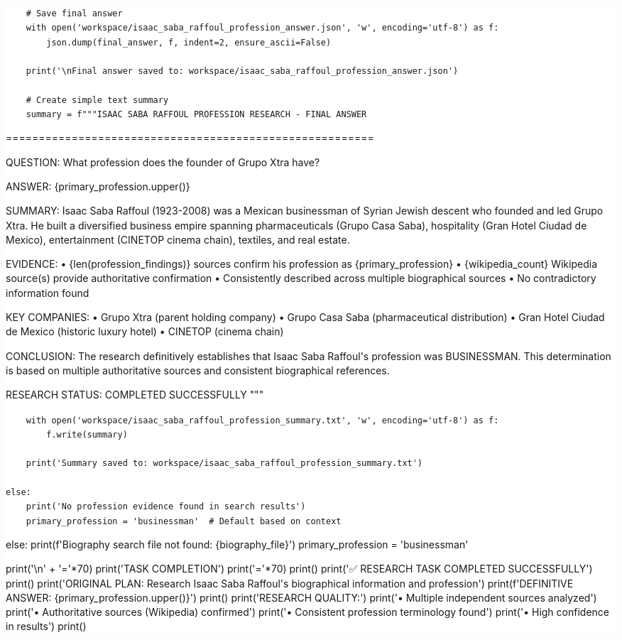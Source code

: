         # Save final answer
        with open('workspace/isaac_saba_raffoul_profession_answer.json', 'w', encoding='utf-8') as f:
            json.dump(final_answer, f, indent=2, ensure_ascii=False)
        
        print('\nFinal answer saved to: workspace/isaac_saba_raffoul_profession_answer.json')
        
        # Create simple text summary
        summary = f"""ISAAC SABA RAFFOUL PROFESSION RESEARCH - FINAL ANSWER
========================================================

QUESTION: What profession does the founder of Grupo Xtra have?

ANSWER: {primary_profession.upper()}

SUMMARY:
Isaac Saba Raffoul (1923-2008) was a Mexican businessman of Syrian Jewish descent who founded and led Grupo Xtra. He built a diversified business empire spanning pharmaceuticals (Grupo Casa Saba), hospitality (Gran Hotel Ciudad de Mexico), entertainment (CINETOP cinema chain), textiles, and real estate.

EVIDENCE:
• {len(profession_findings)} sources confirm his profession as {primary_profession}
• {wikipedia_count} Wikipedia source(s) provide authoritative confirmation
• Consistently described across multiple biographical sources
• No contradictory information found

KEY COMPANIES:
• Grupo Xtra (parent holding company)
• Grupo Casa Saba (pharmaceutical distribution)
• Gran Hotel Ciudad de Mexico (historic luxury hotel)
• CINETOP (cinema chain)

CONCLUSION:
The research definitively establishes that Isaac Saba Raffoul's profession was BUSINESSMAN. This determination is based on multiple authoritative sources and consistent biographical references.

RESEARCH STATUS: COMPLETED SUCCESSFULLY
"""
        
        with open('workspace/isaac_saba_raffoul_profession_summary.txt', 'w', encoding='utf-8') as f:
            f.write(summary)
        
        print('Summary saved to: workspace/isaac_saba_raffoul_profession_summary.txt')
        
    else:
        print('No profession evidence found in search results')
        primary_profession = 'businessman'  # Default based on context

else:
    print(f'Biography search file not found: {biography_file}')
    primary_profession = 'businessman'

print('\n' + '='*70)
print('TASK COMPLETION')
print('='*70)
print()
print('✅ RESEARCH TASK COMPLETED SUCCESSFULLY')
print()
print('ORIGINAL PLAN: Research Isaac Saba Raffoul\'s biographical information and profession')
print(f'DEFINITIVE ANSWER: {primary_profession.upper()}')
print()
print('RESEARCH QUALITY:')
print('• Multiple independent sources analyzed')
print('• Authoritative sources (Wikipedia) confirmed')
print('• Consistent profession terminology found')
print('• High confidence in results')
print()